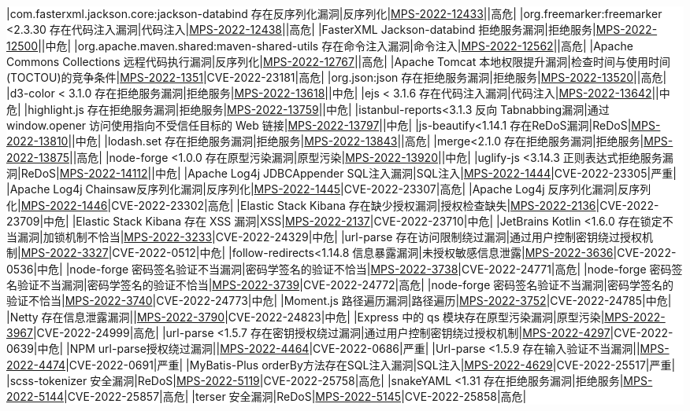 |com.fasterxml.jackson.core:jackson-databind 存在反序列化漏洞|反序列化|[MPS-2022-12433](https://www.oscs1024.com/hd/MPS-2022-12433)||高危|
|org.freemarker:freemarker <2.3.30 存在代码注入漏洞|代码注入|[MPS-2022-12438](https://www.oscs1024.com/hd/MPS-2022-12438)||高危|
|FasterXML Jackson-databind 拒绝服务漏洞|拒绝服务|[MPS-2022-12500](https://www.oscs1024.com/hd/MPS-2022-12500)||中危|
|org.apache.maven.shared:maven-shared-utils 存在命令注入漏洞|命令注入|[MPS-2022-12562](https://www.oscs1024.com/hd/MPS-2022-12562)||高危|
|Apache Commons Collections 远程代码执行漏洞|反序列化|[MPS-2022-12767](https://www.oscs1024.com/hd/MPS-2022-12767)||高危|
|Apache Tomcat 本地权限提升漏洞|检查时间与使用时间(TOCTOU)的竞争条件|[MPS-2022-1351](https://www.oscs1024.com/hd/MPS-2022-1351)|CVE-2022-23181|高危|
|org.json:json 存在拒绝服务漏洞|拒绝服务|[MPS-2022-13520](https://www.oscs1024.com/hd/MPS-2022-13520)||高危|
|d3-color < 3.1.0 存在拒绝服务漏洞|拒绝服务|[MPS-2022-13618](https://www.oscs1024.com/hd/MPS-2022-13618)||中危|
|ejs < 3.1.6 存在代码注入漏洞|代码注入|[MPS-2022-13642](https://www.oscs1024.com/hd/MPS-2022-13642)||中危|
|highlight.js 存在拒绝服务漏洞|拒绝服务|[MPS-2022-13759](https://www.oscs1024.com/hd/MPS-2022-13759)||中危|
|istanbul-reports<3.1.3 反向 Tabnabbing漏洞|通过 window.opener 访问使用指向不受信任目标的 Web 链接|[MPS-2022-13797](https://www.oscs1024.com/hd/MPS-2022-13797)||中危|
|js-beautify<1.14.1 存在ReDoS漏洞|ReDoS|[MPS-2022-13810](https://www.oscs1024.com/hd/MPS-2022-13810)||中危|
|lodash.set 存在拒绝服务漏洞|拒绝服务|[MPS-2022-13843](https://www.oscs1024.com/hd/MPS-2022-13843)||高危|
|merge<2.1.0 存在拒绝服务漏洞|拒绝服务|[MPS-2022-13875](https://www.oscs1024.com/hd/MPS-2022-13875)||高危|
|node-forge <1.0.0 存在原型污染漏洞|原型污染|[MPS-2022-13920](https://www.oscs1024.com/hd/MPS-2022-13920)||中危|
|uglify-js <3.14.3 正则表达式拒绝服务漏洞|ReDoS|[MPS-2022-14112](https://www.oscs1024.com/hd/MPS-2022-14112)||中危|
|Apache Log4j JDBCAppender SQL注入漏洞|SQL注入|[MPS-2022-1444](https://www.oscs1024.com/hd/MPS-2022-1444)|CVE-2022-23305|严重|
|Apache Log4j Chainsaw反序列化漏洞|反序列化|[MPS-2022-1445](https://www.oscs1024.com/hd/MPS-2022-1445)|CVE-2022-23307|高危|
|Apache Log4j 反序列化漏洞|反序列化|[MPS-2022-1446](https://www.oscs1024.com/hd/MPS-2022-1446)|CVE-2022-23302|高危|
|Elastic Stack Kibana 存在缺少授权漏洞|授权检查缺失|[MPS-2022-2136](https://www.oscs1024.com/hd/MPS-2022-2136)|CVE-2022-23709|中危|
|Elastic Stack Kibana 存在 XSS 漏洞|XSS|[MPS-2022-2137](https://www.oscs1024.com/hd/MPS-2022-2137)|CVE-2022-23710|中危|
|JetBrains Kotlin <1.6.0 存在锁定不当漏洞|加锁机制不恰当|[MPS-2022-3233](https://www.oscs1024.com/hd/MPS-2022-3233)|CVE-2022-24329|中危|
|url-parse 存在访问限制绕过漏洞|通过用户控制密钥绕过授权机制|[MPS-2022-3327](https://www.oscs1024.com/hd/MPS-2022-3327)|CVE-2022-0512|中危|
|follow-redirects<1.14.8 信息暴露漏洞|未授权敏感信息泄露|[MPS-2022-3636](https://www.oscs1024.com/hd/MPS-2022-3636)|CVE-2022-0536|中危|
|node-forge 密码签名验证不当漏洞|密码学签名的验证不恰当|[MPS-2022-3738](https://www.oscs1024.com/hd/MPS-2022-3738)|CVE-2022-24771|高危|
|node-forge 密码签名验证不当漏洞|密码学签名的验证不恰当|[MPS-2022-3739](https://www.oscs1024.com/hd/MPS-2022-3739)|CVE-2022-24772|高危|
|node-forge 密码签名验证不当漏洞|密码学签名的验证不恰当|[MPS-2022-3740](https://www.oscs1024.com/hd/MPS-2022-3740)|CVE-2022-24773|中危|
|Moment.js 路径遍历漏洞|路径遍历|[MPS-2022-3752](https://www.oscs1024.com/hd/MPS-2022-3752)|CVE-2022-24785|中危|
|Netty 存在信息泄露漏洞||[MPS-2022-3790](https://www.oscs1024.com/hd/MPS-2022-3790)|CVE-2022-24823|中危|
|Express 中的 qs 模块存在原型污染漏洞|原型污染|[MPS-2022-3967](https://www.oscs1024.com/hd/MPS-2022-3967)|CVE-2022-24999|高危|
|url-parse <1.5.7 存在密钥授权绕过漏洞|通过用户控制密钥绕过授权机制|[MPS-2022-4297](https://www.oscs1024.com/hd/MPS-2022-4297)|CVE-2022-0639|中危|
|NPM url-parse授权绕过漏洞||[MPS-2022-4464](https://www.oscs1024.com/hd/MPS-2022-4464)|CVE-2022-0686|严重|
|Url-parse <1.5.9 存在输入验证不当漏洞||[MPS-2022-4474](https://www.oscs1024.com/hd/MPS-2022-4474)|CVE-2022-0691|严重|
|MyBatis-Plus orderBy方法存在SQL注入漏洞|SQL注入|[MPS-2022-4629](https://www.oscs1024.com/hd/MPS-2022-4629)|CVE-2022-25517|严重|
|scss-tokenizer 安全漏洞|ReDoS|[MPS-2022-5119](https://www.oscs1024.com/hd/MPS-2022-5119)|CVE-2022-25758|高危|
|snakeYAML <1.31 存在拒绝服务漏洞|拒绝服务|[MPS-2022-5144](https://www.oscs1024.com/hd/MPS-2022-5144)|CVE-2022-25857|高危|
|terser 安全漏洞|ReDoS|[MPS-2022-5145](https://www.oscs1024.com/hd/MPS-2022-5145)|CVE-2022-25858|高危|